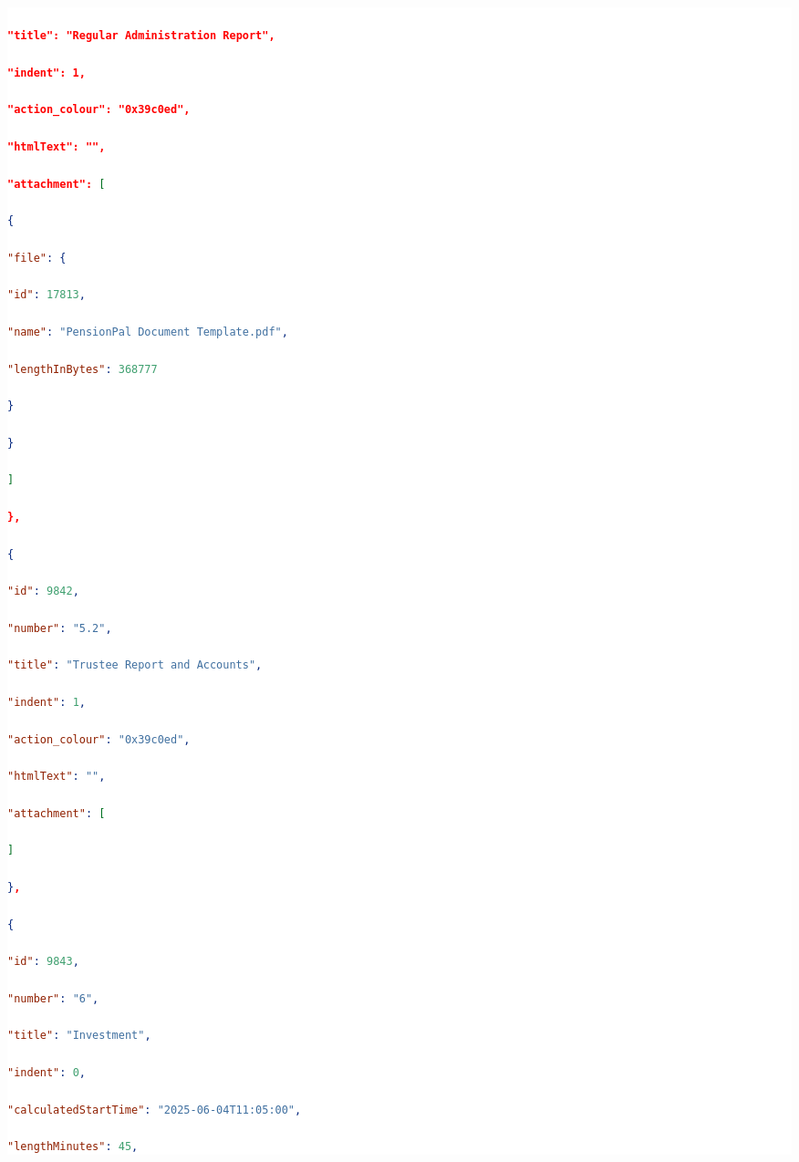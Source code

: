 ```json

"title": "Regular Administration Report",

"indent": 1,

"action_colour": "0x39c0ed",

"htmlText": "",

"attachment": [

{

"file": {

"id": 17813,

"name": "PensionPal Document Template.pdf",

"lengthInBytes": 368777

}

}

]

},

{

"id": 9842,

"number": "5.2",

"title": "Trustee Report and Accounts",

"indent": 1,

"action_colour": "0x39c0ed",

"htmlText": "",

"attachment": [

]

},

{

"id": 9843,

"number": "6",

"title": "Investment",

"indent": 0,

"calculatedStartTime": "2025-06-04T11:05:00",

"lengthMinutes": 45,

```